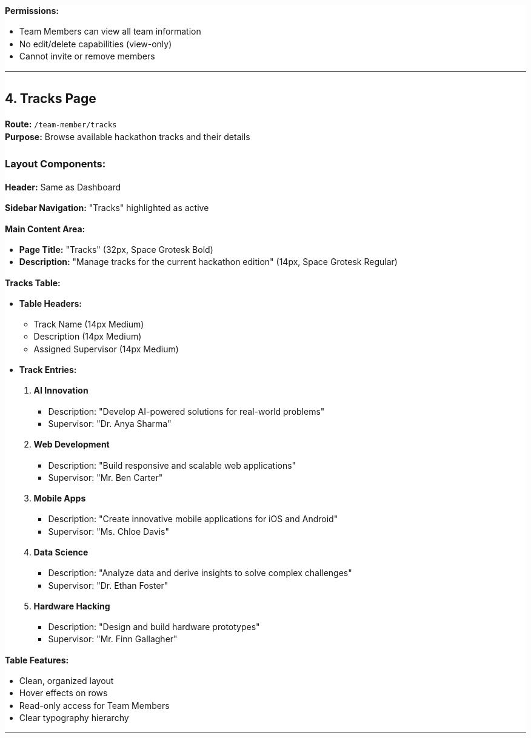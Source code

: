 **Permissions:**
- Team Members can view all team information
- No edit/delete capabilities (view-only)
- Cannot invite or remove members

---

## 4. Tracks Page
**Route:** `/team-member/tracks`  
**Purpose:** Browse available hackathon tracks and their details

### Layout Components:

**Header:** Same as Dashboard

**Sidebar Navigation:** "Tracks" highlighted as active

**Main Content Area:**
- **Page Title:** "Tracks" (32px, Space Grotesk Bold)
- **Description:** "Manage tracks for the current hackathon edition" (14px, Space Grotesk Regular)

**Tracks Table:**
- **Table Headers:**
  - Track Name (14px Medium)
  - Description (14px Medium)
  - Assigned Supervisor (14px Medium)

- **Track Entries:**
  1. **AI Innovation**
     - Description: "Develop AI-powered solutions for real-world problems"
     - Supervisor: "Dr. Anya Sharma"
  
  2. **Web Development**  
     - Description: "Build responsive and scalable web applications"
     - Supervisor: "Mr. Ben Carter"
  
  3. **Mobile Apps**
     - Description: "Create innovative mobile applications for iOS and Android"
     - Supervisor: "Ms. Chloe Davis"
  
  4. **Data Science**
     - Description: "Analyze data and derive insights to solve complex challenges"
     - Supervisor: "Dr. Ethan Foster"
  
  5. **Hardware Hacking**
     - Description: "Design and build hardware prototypes"
     - Supervisor: "Mr. Finn Gallagher"

**Table Features:**
- Clean, organized layout
- Hover effects on rows
- Read-only access for Team Members
- Clear typography hierarchy

---
